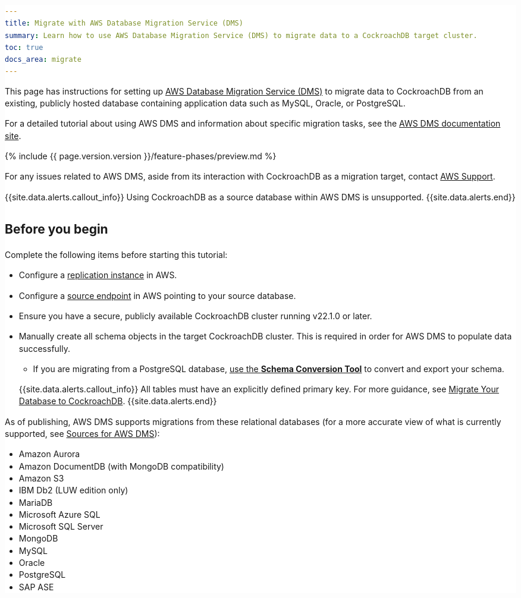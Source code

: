 ```yaml
---
title: Migrate with AWS Database Migration Service (DMS)
summary: Learn how to use AWS Database Migration Service (DMS) to migrate data to a CockroachDB target cluster.
toc: true
docs_area: migrate
---
```


This page has instructions for setting up [AWS Database Migration Service (DMS)](https://aws.amazon.com/dms/) to migrate data to CockroachDB from an existing, publicly hosted database containing application data such as MySQL, Oracle, or PostgreSQL.

For a detailed tutorial about using AWS DMS and information about specific migration tasks, see the [AWS DMS documentation site](https://docs.aws.amazon.com/dms/latest/userguide/Welcome.html).

{% include {{ page.version.version }}/feature-phases/preview.md %}

For any issues related to AWS DMS, aside from its interaction with CockroachDB as a migration target, contact [AWS Support](https://aws.amazon.com/contact-us/).

{{site.data.alerts.callout_info}}
Using CockroachDB as a source database within AWS DMS is unsupported.
{{site.data.alerts.end}}

## Before you begin

Complete the following items before starting this tutorial:

- Configure a [replication instance](https://docs.aws.amazon.com/dms/latest/userguide/CHAP_ReplicationInstance.Creating.html) in AWS.
- Configure a [source endpoint](https://docs.aws.amazon.com/dms/latest/userguide/CHAP_Source.html) in AWS pointing to your source database.
- Ensure you have a secure, publicly available CockroachDB cluster running v22.1.0 or later.
- Manually create all schema objects in the target CockroachDB cluster. This is required in order for AWS DMS to populate data successfully.
    - If you are migrating from a PostgreSQL database, [use the **Schema Conversion Tool**](../cockroachcloud/migrations-page.html) to convert and export your schema.

    {{site.data.alerts.callout_info}}
    All tables must have an explicitly defined primary key. For more guidance, see [Migrate Your Database to CockroachDB](migration-overview.html#step-1-test-and-update-your-schema).
    {{site.data.alerts.end}}

As of publishing, AWS DMS supports migrations from these relational databases (for a more accurate view of what is currently supported, see [Sources for AWS DMS](https://docs.aws.amazon.com/dms/latest/userguide/CHAP_Introduction.Sources.html)):

- Amazon Aurora
- Amazon DocumentDB (with MongoDB compatibility)
- Amazon S3
- IBM Db2 (LUW edition only)
- MariaDB
- Microsoft Azure SQL
- Microsoft SQL Server
- MongoDB
- MySQL
- Oracle
- PostgreSQL
- SAP ASE
